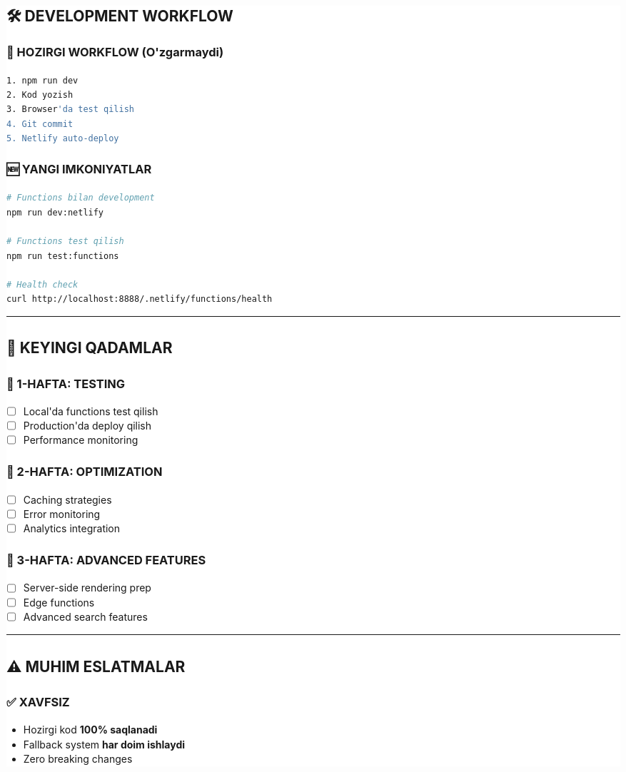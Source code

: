 ## 🛠️ DEVELOPMENT WORKFLOW

### 🔄 HOZIRGI WORKFLOW (O'zgarmaydi)
```bash
1. npm run dev
2. Kod yozish
3. Browser'da test qilish
4. Git commit
5. Netlify auto-deploy
```

### 🆕 YANGI IMKONIYATLAR
```bash
# Functions bilan development
npm run dev:netlify

# Functions test qilish
npm run test:functions

# Health check
curl http://localhost:8888/.netlify/functions/health
```

---

## 🎯 KEYINGI QADAMLAR

### 📅 1-HAFTA: TESTING
- [ ] Local'da functions test qilish
- [ ] Production'da deploy qilish
- [ ] Performance monitoring

### 📅 2-HAFTA: OPTIMIZATION  
- [ ] Caching strategies
- [ ] Error monitoring
- [ ] Analytics integration

### 📅 3-HAFTA: ADVANCED FEATURES
- [ ] Server-side rendering prep
- [ ] Edge functions
- [ ] Advanced search features

---

## ⚠️ MUHIM ESLATMALAR

### ✅ XAVFSIZ
- Hozirgi kod **100% saqlanadi**
- Fallback system **har doim ishlaydi**
- Zero breaking changes
